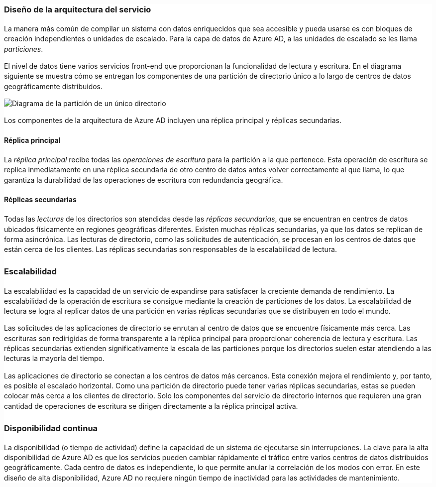 ### <a name="service-architecture-design"></a>Diseño de la arquitectura del servicio

La manera más común de compilar un sistema con datos enriquecidos que sea accesible y pueda usarse es con bloques de creación independientes o unidades de escalado. Para la capa de datos de Azure AD, a las unidades de escalado se les llama *particiones*.

El nivel de datos tiene varios servicios front-end que proporcionan la funcionalidad de lectura y escritura. En el diagrama siguiente se muestra cómo se entregan los componentes de una partición de directorio único a lo largo de centros de datos geográficamente distribuidos.

  ![Diagrama de la partición de un único directorio](./media/active-directory-architecture/active-directory-architecture.png)

Los componentes de la arquitectura de Azure AD incluyen una réplica principal y réplicas secundarias.

#### <a name="primary-replica"></a>Réplica principal

La *réplica principal* recibe todas las *operaciones de escritura* para la partición a la que pertenece. Esta operación de escritura se replica inmediatamente en una réplica secundaria de otro centro de datos antes volver correctamente al que llama, lo que garantiza la durabilidad de las operaciones de escritura con redundancia geográfica.

#### <a name="secondary-replicas"></a>Réplicas secundarias

Todas las *lecturas* de los directorios son atendidas desde las *réplicas secundarias*, que se encuentran en centros de datos ubicados físicamente en regiones geográficas diferentes. Existen muchas réplicas secundarias, ya que los datos se replican de forma asincrónica. Las lecturas de directorio, como las solicitudes de autenticación, se procesan en los centros de datos que están cerca de los clientes. Las réplicas secundarias son responsables de la escalabilidad de lectura.

### <a name="scalability"></a>Escalabilidad

La escalabilidad es la capacidad de un servicio de expandirse para satisfacer la creciente demanda de rendimiento. La escalabilidad de la operación de escritura se consigue mediante la creación de particiones de los datos. La escalabilidad de lectura se logra al replicar datos de una partición en varias réplicas secundarias que se distribuyen en todo el mundo.

Las solicitudes de las aplicaciones de directorio se enrutan al centro de datos que se encuentre físicamente más cerca. Las escrituras son redirigidas de forma transparente a la réplica principal para proporcionar coherencia de lectura y escritura. Las réplicas secundarias extienden significativamente la escala de las particiones porque los directorios suelen estar atendiendo a las lecturas la mayoría del tiempo.

Las aplicaciones de directorio se conectan a los centros de datos más cercanos. Esta conexión mejora el rendimiento y, por tanto, es posible el escalado horizontal. Como una partición de directorio puede tener varias réplicas secundarias, estas se pueden colocar más cerca a los clientes de directorio. Solo los componentes del servicio de directorio internos que requieren una gran cantidad de operaciones de escritura se dirigen directamente a la réplica principal activa.

### <a name="continuous-availability"></a>Disponibilidad continua

La disponibilidad (o tiempo de actividad) define la capacidad de un sistema de ejecutarse sin interrupciones. La clave para la alta disponibilidad de Azure AD es que los servicios pueden cambiar rápidamente el tráfico entre varios centros de datos distribuidos geográficamente. Cada centro de datos es independiente, lo que permite anular la correlación de los modos con error. En este diseño de alta disponibilidad, Azure AD no requiere ningún tiempo de inactividad para las actividades de mantenimiento.
